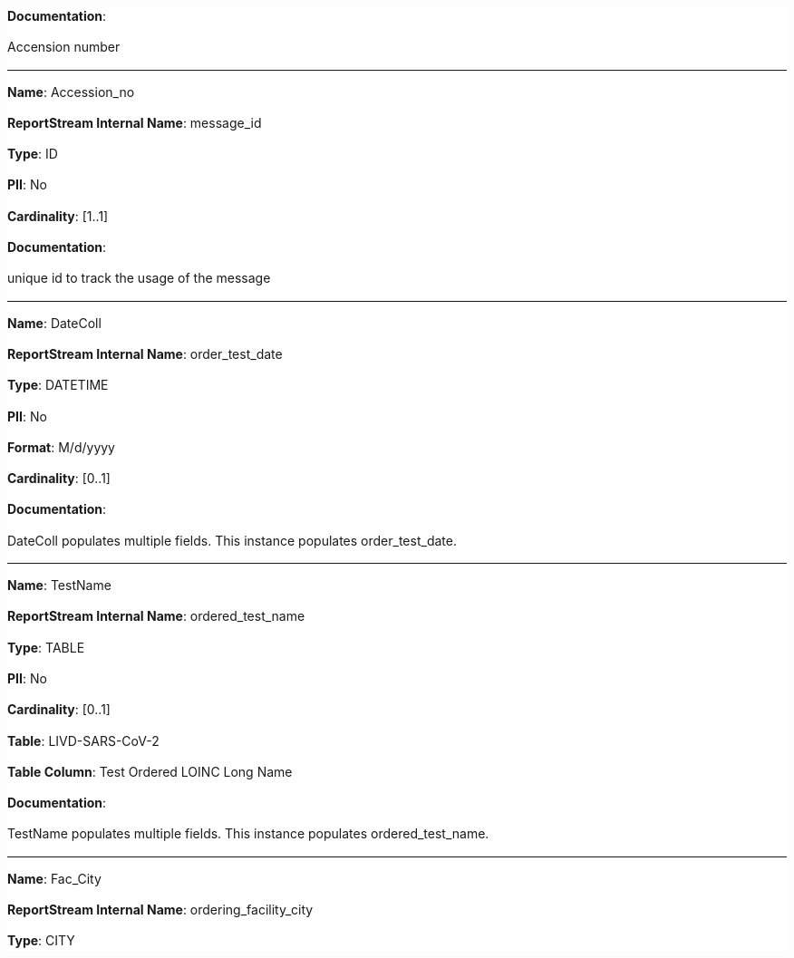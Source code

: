 **Documentation**:

Accension number

---

**Name**: Accession_no

**ReportStream Internal Name**: message_id

**Type**: ID

**PII**: No

**Cardinality**: [1..1]

**Documentation**:

unique id to track the usage of the message

---

**Name**: DateColl

**ReportStream Internal Name**: order_test_date

**Type**: DATETIME

**PII**: No

**Format**: M/d/yyyy

**Cardinality**: [0..1]

**Documentation**:

DateColl populates multiple fields.  This instance populates order_test_date.

---

**Name**: TestName

**ReportStream Internal Name**: ordered_test_name

**Type**: TABLE

**PII**: No

**Cardinality**: [0..1]

**Table**: LIVD-SARS-CoV-2

**Table Column**: Test Ordered LOINC Long Name

**Documentation**:

TestName populates multiple fields.  This instance populates ordered_test_name.

---

**Name**: Fac_City

**ReportStream Internal Name**: ordering_facility_city

**Type**: CITY
